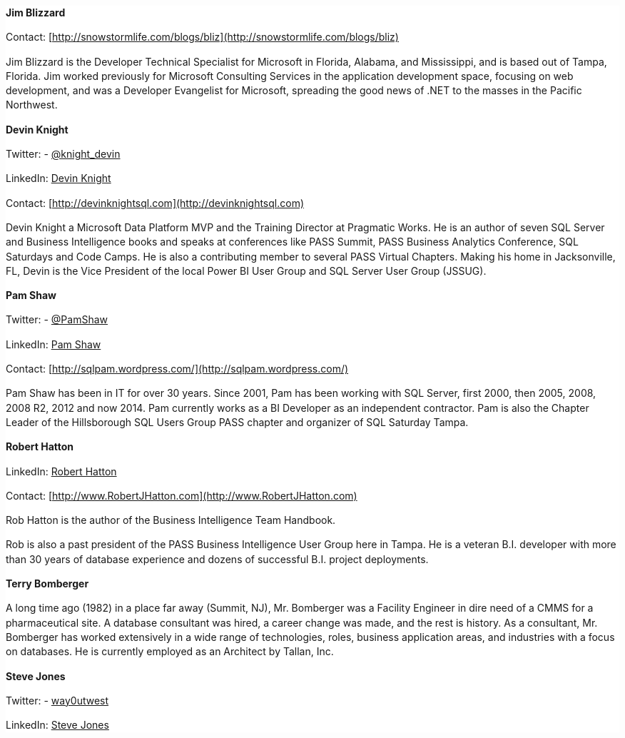 **Jim Blizzard**
 
Contact: [http://snowstormlife.com/blogs/bliz](http://snowstormlife.com/blogs/bliz)
 
Jim Blizzard is the Developer Technical Specialist for Microsoft in Florida, Alabama, and Mississippi, and is based out of Tampa, Florida. Jim worked previously for Microsoft Consulting Services in the application development space, focusing on web development, and was a Developer Evangelist for Microsoft, spreading the good news of .NET to the masses in the Pacific Northwest.
 
**Devin Knight**
 
Twitter:  - [@knight_devin](https://www.twitter.com/@knight_devin)
 
LinkedIn: [Devin Knight](https://www.linkedin.com/in/deknight/)
 
Contact: [http://devinknightsql.com](http://devinknightsql.com)
 
Devin Knight a Microsoft Data Platform MVP and the Training Director at Pragmatic Works. He is an author of seven SQL Server and Business Intelligence books and speaks at conferences like PASS Summit, PASS Business Analytics Conference, SQL Saturdays and Code Camps. He is also a contributing member to several PASS Virtual Chapters. Making his home in Jacksonville, FL, Devin is the Vice President of the local Power BI User Group and SQL Server User Group (JSSUG).
 
**Pam Shaw**
 
Twitter:  - [@PamShaw](https://www.twitter.com/@PamShaw)
 
LinkedIn: [Pam Shaw](http://www.linkedin.com/in/pshaw1129/)
 
Contact: [http://sqlpam.wordpress.com/](http://sqlpam.wordpress.com/)
 
Pam Shaw has been in IT for over 30 years.  Since 2001, Pam has been working with SQL Server, first 2000, then 2005, 2008, 2008 R2, 2012 and now 2014.  Pam currently works as a BI Developer as an independent contractor.  Pam is also the Chapter Leader of the Hillsborough SQL Users Group PASS chapter and organizer of SQL Saturday Tampa.
 
**Robert Hatton**
 
LinkedIn: [Robert Hatton](https://www.linkedin.com/in/rob-hatton-3ab4b845)
 
Contact: [http://www.RobertJHatton.com](http://www.RobertJHatton.com)
 
Rob Hatton is the author of the Business Intelligence Team Handbook.

Rob is also a past president of the PASS Business Intelligence User Group here in Tampa. He is a veteran B.I. developer with more than 30 years of database experience and dozens of successful B.I. project deployments.
 
**Terry Bomberger**
 
A long time ago (1982) in a place far away (Summit, NJ), Mr. Bomberger was a Facility Engineer in dire need of a CMMS for a pharmaceutical site.  A database consultant was hired, a career change was made, and the rest is history.  As a consultant, Mr. Bomberger has worked extensively in a wide range of technologies, roles, business application areas, and industries with a focus on databases.  He is currently employed as an Architect by Tallan, Inc.  
 
**Steve Jones**
 
Twitter:  - [way0utwest](https://www.twitter.com/way0utwest)
 
LinkedIn: [Steve Jones](http://www.linkedin.com/in/way0utwest)
 